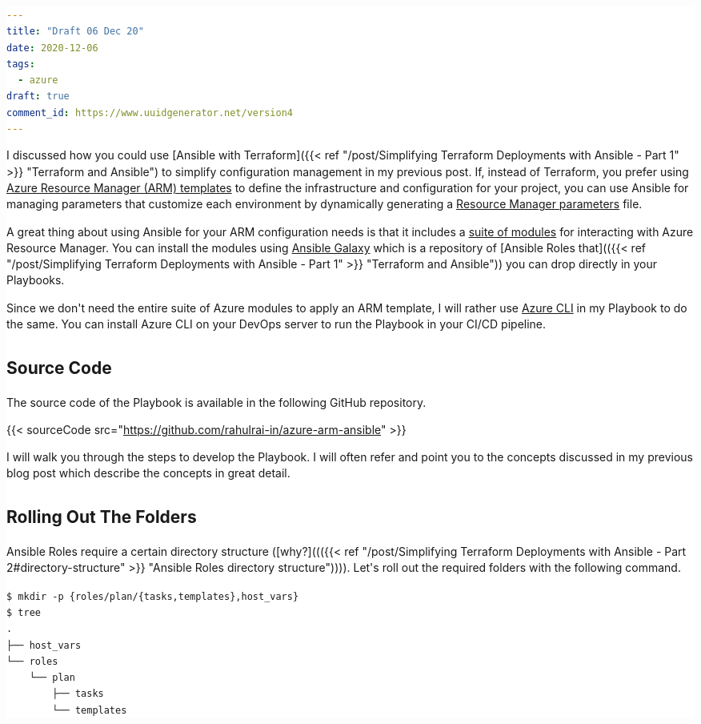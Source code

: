 ```yaml
---
title: "Draft 06 Dec 20"
date: 2020-12-06
tags:
  - azure
draft: true
comment_id: https://www.uuidgenerator.net/version4
---
```


I discussed how you could use [Ansible with Terraform]({{< ref "/post/Simplifying Terraform Deployments with Ansible - Part 1" >}} "Terraform and Ansible") to simplify configuration management in my previous post. If, instead of Terraform, you prefer using [Azure Resource Manager (ARM) templates](https://docs.microsoft.com/en-us/azure/azure-resource-manager/templates/overview) to define the infrastructure and configuration for your project, you can use Ansible for managing parameters that customize each environment by dynamically generating a [Resource Manager parameters](https://docs.microsoft.com/en-us/azure/azure-resource-manager/templates/parameter-files) file.

A great thing about using Ansible for your ARM configuration needs is that it includes a [suite of modules](https://docs.ansible.com/ansible/latest/scenario_guides/guide_azure.html) for interacting with Azure Resource Manager. You can install the modules using [Ansible Galaxy](https://docs.ansible.com/ansible/latest/cli/ansible-galaxy.html) which is a repository of [Ansible Roles that](({{< ref "/post/Simplifying Terraform Deployments with Ansible - Part 1" >}} "Terraform and Ansible")) you can drop directly in your Playbooks.

Since we don't need the entire suite of Azure modules to apply an ARM template, I will rather use [Azure CLI](https://docs.microsoft.com/en-us/cli/azure/what-is-azure-cli) in my Playbook to do the same. You can install Azure CLI on your DevOps server to run the Playbook in your CI/CD pipeline.

## Source Code

The source code of the Playbook is available in the following GitHub repository.

{{< sourceCode src="https://github.com/rahulrai-in/azure-arm-ansible" >}}

I will walk you through the steps to develop the Playbook. I will often refer and point you to the concepts discussed in my previous blog post which describe the concepts in great detail.

## Rolling Out The Folders

Ansible Roles require a certain directory structure ([why?]((({{< ref "/post/Simplifying Terraform Deployments with Ansible - Part 2#directory-structure" >}} "Ansible Roles directory structure")))). Let's roll out the required folders with the following command.

```shell
$ mkdir -p {roles/plan/{tasks,templates},host_vars}
$ tree
.
├── host_vars
└── roles
    └── plan
        ├── tasks
        └── templates
```

